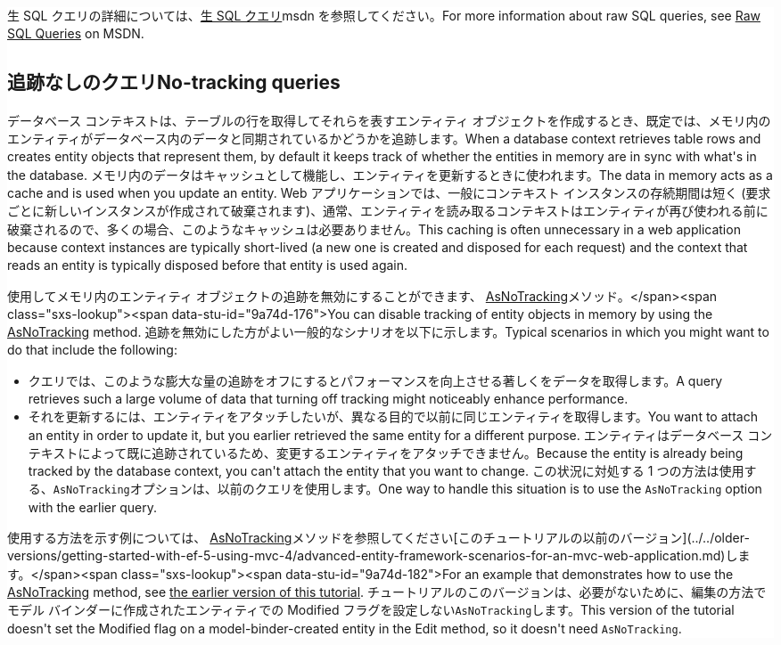 <span data-ttu-id="9a74d-171">生 SQL クエリの詳細については、[生 SQL クエリ](https://msdn.microsoft.com/data/jj592907)msdn を参照してください。</span><span class="sxs-lookup"><span data-stu-id="9a74d-171">For more information about raw SQL queries, see [Raw SQL Queries](https://msdn.microsoft.com/data/jj592907) on MSDN.</span></span>

## <a name="no-tracking-queries"></a><span data-ttu-id="9a74d-172">追跡なしのクエリ</span><span class="sxs-lookup"><span data-stu-id="9a74d-172">No-tracking queries</span></span>

<span data-ttu-id="9a74d-173">データベース コンテキストは、テーブルの行を取得してそれらを表すエンティティ オブジェクトを作成するとき、既定では、メモリ内のエンティティがデータベース内のデータと同期されているかどうかを追跡します。</span><span class="sxs-lookup"><span data-stu-id="9a74d-173">When a database context retrieves table rows and creates entity objects that represent them, by default it keeps track of whether the entities in memory are in sync with what's in the database.</span></span> <span data-ttu-id="9a74d-174">メモリ内のデータはキャッシュとして機能し、エンティティを更新するときに使われます。</span><span class="sxs-lookup"><span data-stu-id="9a74d-174">The data in memory acts as a cache and is used when you update an entity.</span></span> <span data-ttu-id="9a74d-175">Web アプリケーションでは、一般にコンテキスト インスタンスの存続期間は短く (要求ごとに新しいインスタンスが作成されて破棄されます)、通常、エンティティを読み取るコンテキストはエンティティが再び使われる前に破棄されるので、多くの場合、このようなキャッシュは必要ありません。</span><span class="sxs-lookup"><span data-stu-id="9a74d-175">This caching is often unnecessary in a web application because context instances are typically short-lived (a new one is created and disposed for each request) and the context that reads an entity is typically disposed before that entity is used again.</span></span>

<span data-ttu-id="9a74d-176">使用してメモリ内のエンティティ オブジェクトの追跡を無効にすることができます、 [AsNoTracking](https://msdn.microsoft.com/library/gg679352(v=vs.103).aspx)メソッド。</span><span class="sxs-lookup"><span data-stu-id="9a74d-176">You can disable tracking of entity objects in memory by using the [AsNoTracking](https://msdn.microsoft.com/library/gg679352(v=vs.103).aspx) method.</span></span> <span data-ttu-id="9a74d-177">追跡を無効にした方がよい一般的なシナリオを以下に示します。</span><span class="sxs-lookup"><span data-stu-id="9a74d-177">Typical scenarios in which you might want to do that include the following:</span></span>

- <span data-ttu-id="9a74d-178">クエリでは、このような膨大な量の追跡をオフにするとパフォーマンスを向上させる著しくをデータを取得します。</span><span class="sxs-lookup"><span data-stu-id="9a74d-178">A query retrieves such a large volume of data that turning off tracking might noticeably enhance performance.</span></span>
- <span data-ttu-id="9a74d-179">それを更新するには、エンティティをアタッチしたいが、異なる目的で以前に同じエンティティを取得します。</span><span class="sxs-lookup"><span data-stu-id="9a74d-179">You want to attach an entity in order to update it, but you earlier retrieved the same entity for a different purpose.</span></span> <span data-ttu-id="9a74d-180">エンティティはデータベース コンテキストによって既に追跡されているため、変更するエンティティをアタッチできません。</span><span class="sxs-lookup"><span data-stu-id="9a74d-180">Because the entity is already being tracked by the database context, you can't attach the entity that you want to change.</span></span> <span data-ttu-id="9a74d-181">この状況に対処する 1 つの方法は使用する、`AsNoTracking`オプションは、以前のクエリを使用します。</span><span class="sxs-lookup"><span data-stu-id="9a74d-181">One way to handle this situation is to use the `AsNoTracking` option with the earlier query.</span></span>

<span data-ttu-id="9a74d-182">使用する方法を示す例については、 [AsNoTracking](https://msdn.microsoft.com/library/gg679352(v=vs.103).aspx)メソッドを参照してください[このチュートリアルの以前のバージョン](../../older-versions/getting-started-with-ef-5-using-mvc-4/advanced-entity-framework-scenarios-for-an-mvc-web-application.md)します。</span><span class="sxs-lookup"><span data-stu-id="9a74d-182">For an example that demonstrates how to use the [AsNoTracking](https://msdn.microsoft.com/library/gg679352(v=vs.103).aspx) method, see [the earlier version of this tutorial](../../older-versions/getting-started-with-ef-5-using-mvc-4/advanced-entity-framework-scenarios-for-an-mvc-web-application.md).</span></span> <span data-ttu-id="9a74d-183">チュートリアルのこのバージョンは、必要がないために、編集の方法でモデル バインダーに作成されたエンティティでの Modified フラグを設定しない`AsNoTracking`します。</span><span class="sxs-lookup"><span data-stu-id="9a74d-183">This version of the tutorial doesn't set the Modified flag on a model-binder-created entity in the Edit method, so it doesn't need `AsNoTracking`.</span></span>

